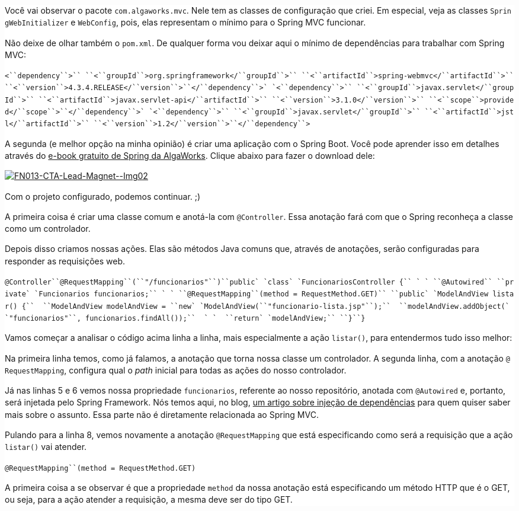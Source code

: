 Você vai observar o pacote `com.algaworks.mvc`. Nele tem as classes de configuração que criei. Em especial, veja as classes `SpringWebInitializer` e `WebConfig`, pois, elas representam o mínimo para o Spring MVC funcionar.

Não deixe de olhar também o `pom.xml`. De qualquer forma vou deixar aqui o mínimo de dependências para trabalhar com Spring MVC:

```
<``dependency``>`` ``<``groupId``>org.springframework</``groupId``>`` ``<``artifactId``>spring-webmvc</``artifactId``>`` ``<``version``>4.3.4.RELEASE</``version``>``</``dependency``>` `<``dependency``>`` ``<``groupId``>javax.servlet</``groupId``>`` ``<``artifactId``>javax.servlet-api</``artifactId``>`` ``<``version``>3.1.0</``version``>`` ``<``scope``>provided</``scope``>``</``dependency``>` `<``dependency``>`` ``<``groupId``>javax.servlet</``groupId``>`` ``<``artifactId``>jstl</``artifactId``>`` ``<``version``>1.2</``version``>``</``dependency``>
```

A segunda (e melhor opção na minha opinião) é criar uma aplicação com o Spring Boot. Você pode aprender isso em detalhes através do [e-book gratuito de Spring da AlgaWorks](http://cafe.algaworks.com/livro-spring-boot/). Clique abaixo para fazer o download dele:

[![FN013-CTA-Lead-Magnet--Img02](https://algaworks-blog.s3.amazonaws.com/wp-content/uploads/FN013-CTA-Lead-Magnet-Img02.png)](http://cafe.algaworks.com/livro-spring-boot/)

Com o projeto configurado, podemos continuar. ;)

A primeira coisa é criar uma classe comum e anotá-la com `@Controller`. Essa anotação fará com que o Spring reconheça a classe como um controlador.

Depois disso criamos nossas ações. Elas são métodos Java comuns que, através de anotações, serão configuradas para responder as requisições web.

```
@Controller``@RequestMapping``(``"/funcionarios"``)``public` `class` `FuncionariosController {`` ` ` ``@Autowired`` ``private` `Funcionarios funcionarios;`` ` ` ``@RequestMapping``(method = RequestMethod.GET)`` ``public` `ModelAndView listar() {``  ``ModelAndView modelAndView = ``new` `ModelAndView(``"funcionario-lista.jsp"``);``  ``modelAndView.addObject(``"funcionarios"``, funcionarios.findAll());``  ` `  ``return` `modelAndView;`` ``}``}
```

Vamos começar a analisar o código acima linha a linha, mais especialmente a ação `listar()`, para entendermos tudo isso melhor:

Na primeira linha temos, como já falamos, a anotação que torna nossa classe um controlador. A segunda linha, com a anotação `@RequestMapping`, configura qual o *path* inicial para todas as ações do nosso controlador.

Já nas linhas 5 e 6 vemos nossa propriedade `funcionarios`, referente ao nosso repositório, anotada com `@Autowired` e, portanto, será injetada pelo Spring Framework. Nós temos aqui, no blog, [um artigo sobre injeção de dependências](https://blog.algaworks.com/injecao-de-dependencias-com-spring/) para quem quiser saber mais sobre o assunto. Essa parte não é diretamente relacionada ao Spring MVC.

Pulando para a linha 8, vemos novamente a anotação `@RequestMapping` que está especificando como será a requisição que a ação `listar()` vai atender.

```
@RequestMapping``(method = RequestMethod.GET)
```

A primeira coisa a se observar é que a propriedade `method` da nossa anotação está especificando um método HTTP que é o GET, ou seja, para a ação atender a requisição, a mesma deve ser do tipo GET.
